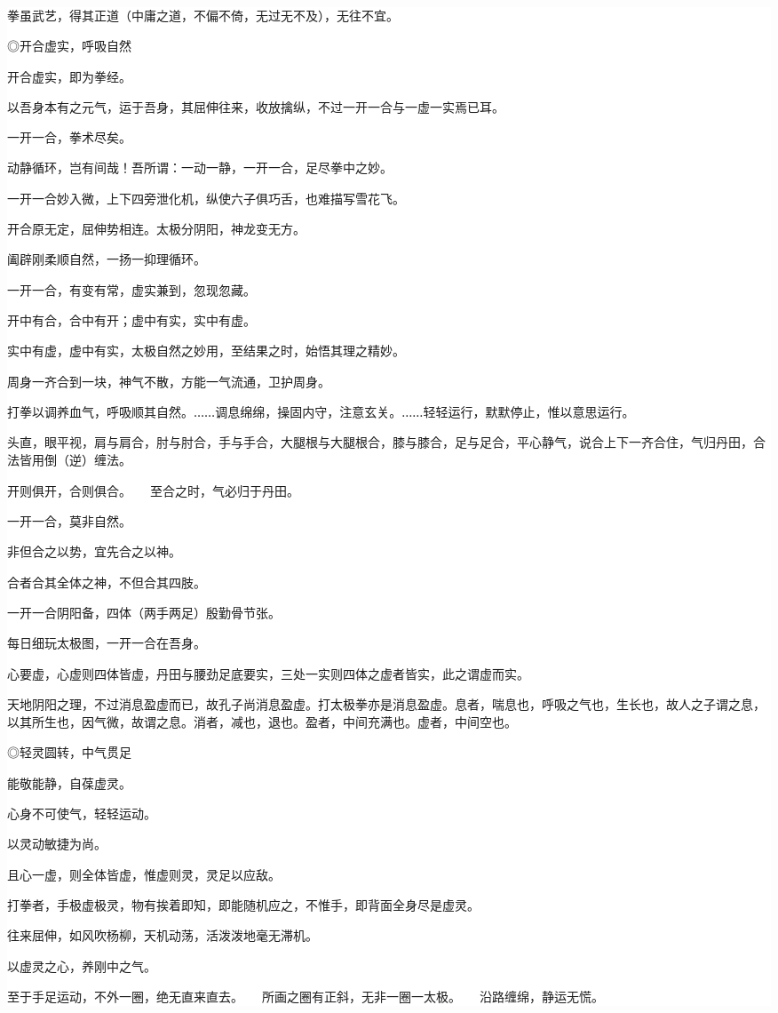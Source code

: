拳虽武艺，得其正道（中庸之道，不偏不倚，无过无不及），无往不宜。  

◎开合虚实，呼吸自然  

开合虚实，即为拳经。  

以吾身本有之元气，运于吾身，其屈伸往来，收放擒纵，不过一开一合与一虚一实焉已耳。  

一开一合，拳术尽矣。  

动静循环，岂有间哉！吾所谓：一动一静，一开一合，足尽拳中之妙。  

一开一合妙入微，上下四旁泄化机，纵使六子俱巧舌，也难描写雪花飞。  

开合原无定，屈伸势相连。太极分阴阳，神龙变无方。  

阖辟刚柔顺自然，一扬一抑理循环。  

一开一合，有变有常，虚实兼到，忽现忽藏。  

开中有合，合中有开；虚中有实，实中有虚。  

实中有虚，虚中有实，太极自然之妙用，至结果之时，始悟其理之精妙。  

周身一齐合到一块，神气不散，方能一气流通，卫护周身。  

打拳以调养血气，呼吸顺其自然。……调息绵绵，操固内守，注意玄关。……轻轻运行，默默停止，惟以意思运行。  

头直，眼平视，肩与肩合，肘与肘合，手与手合，大腿根与大腿根合，膝与膝合，足与足合，平心静气，说合上下一齐合住，气归丹田，合法皆用倒（逆）缠法。  

开则俱开，合则俱合。　　至合之时，气必归于丹田。  

一开一合，莫非自然。  

非但合之以势，宜先合之以神。  

合者合其全体之神，不但合其四肢。  

一开一合阴阳备，四体（两手两足）殷勤骨节张。  

每日细玩太极图，一开一合在吾身。  

心要虚，心虚则四体皆虚，丹田与腰劲足底要实，三处一实则四体之虚者皆实，此之谓虚而实。  

天地阴阳之理，不过消息盈虚而已，故孔子尚消息盈虚。打太极拳亦是消息盈虚。息者，喘息也，呼吸之气也，生长也，故人之子谓之息，以其所生也，因气微，故谓之息。消者，减也，退也。盈者，中间充满也。虚者，中间空也。  

◎轻灵圆转，中气贯足  

能敬能静，自葆虚灵。  

心身不可使气，轻轻运动。  

以灵动敏捷为尚。  

且心一虚，则全体皆虚，惟虚则灵，灵足以应敌。  

打拳者，手极虚极灵，物有挨着即知，即能随机应之，不惟手，即背面全身尽是虚灵。  

往来屈伸，如风吹杨柳，天机动荡，活泼泼地毫无滞机。  

以虚灵之心，养刚中之气。  

至于手足运动，不外一圈，绝无直来直去。　　所画之圈有正斜，无非一圈一太极。　　沿路缠绵，静运无慌。  
